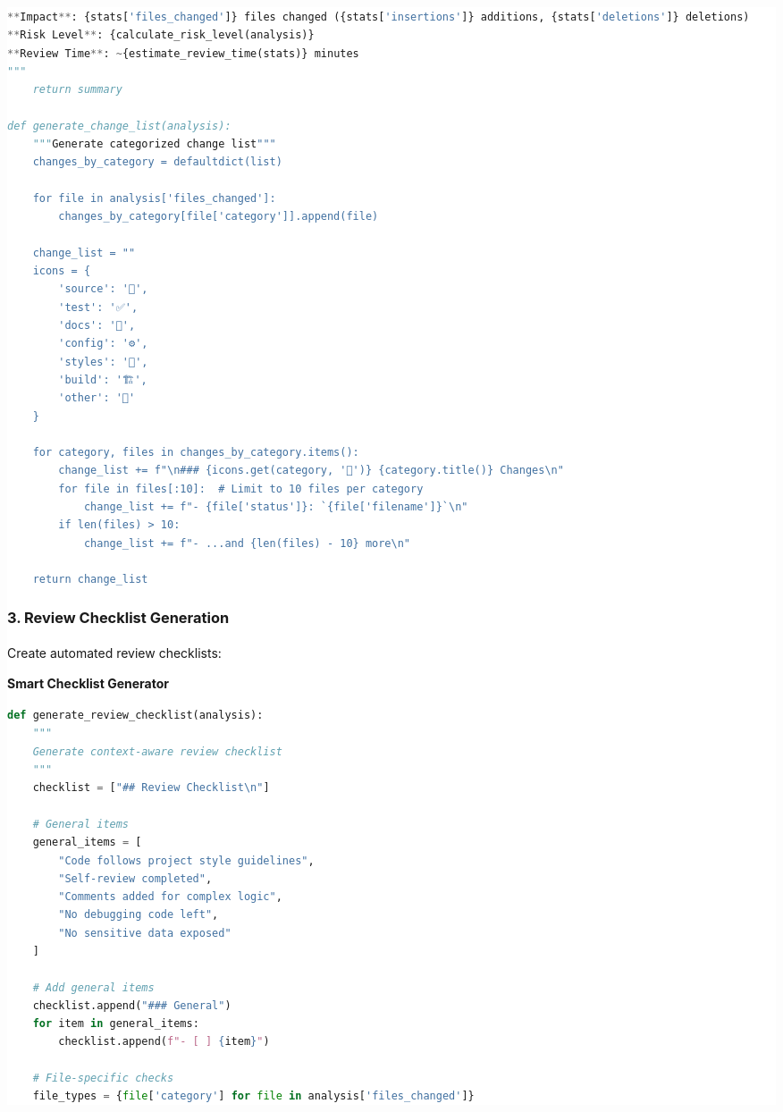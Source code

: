 ```python
**Impact**: {stats['files_changed']} files changed ({stats['insertions']} additions, {stats['deletions']} deletions)
**Risk Level**: {calculate_risk_level(analysis)}
**Review Time**: ~{estimate_review_time(stats)} minutes
"""
    return summary

def generate_change_list(analysis):
    """Generate categorized change list"""
    changes_by_category = defaultdict(list)
    
    for file in analysis['files_changed']:
        changes_by_category[file['category']].append(file)
    
    change_list = ""
    icons = {
        'source': '🔧',
        'test': '✅',
        'docs': '📝',
        'config': '⚙️',
        'styles': '🎨',
        'build': '🏗️',
        'other': '📁'
    }
    
    for category, files in changes_by_category.items():
        change_list += f"\n### {icons.get(category, '📁')} {category.title()} Changes\n"
        for file in files[:10]:  # Limit to 10 files per category
            change_list += f"- {file['status']}: `{file['filename']}`\n"
        if len(files) > 10:
            change_list += f"- ...and {len(files) - 10} more\n"
    
    return change_list
```

### 3. Review Checklist Generation

Create automated review checklists:

**Smart Checklist Generator**

```python
def generate_review_checklist(analysis):
    """
    Generate context-aware review checklist
    """
    checklist = ["## Review Checklist\n"]
    
    # General items
    general_items = [
        "Code follows project style guidelines",
        "Self-review completed",
        "Comments added for complex logic",
        "No debugging code left",
        "No sensitive data exposed"
    ]
    
    # Add general items
    checklist.append("### General")
    for item in general_items:
        checklist.append(f"- [ ] {item}")
    
    # File-specific checks
    file_types = {file['category'] for file in analysis['files_changed']}
```